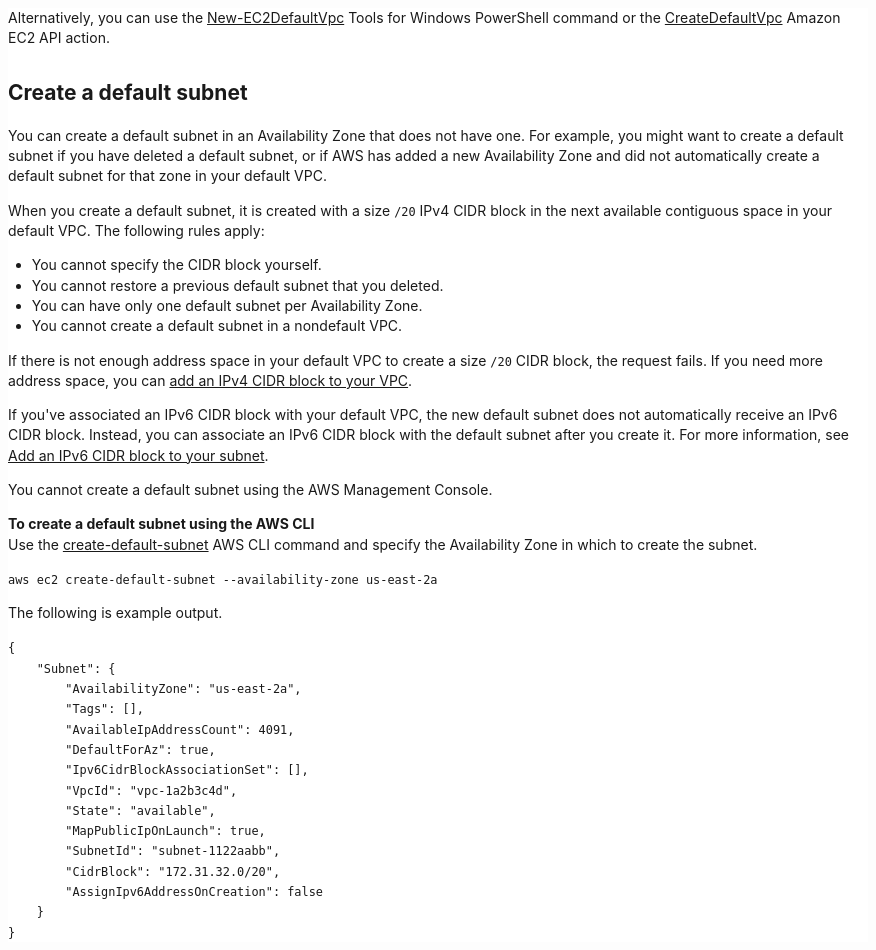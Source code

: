 
Alternatively, you can use the [New\-EC2DefaultVpc](https://docs.aws.amazon.com/powershell/latest/reference/items/New-EC2DefaultVpc.html) Tools for Windows PowerShell command or the [CreateDefaultVpc](https://docs.aws.amazon.com/AWSEC2/latest/APIReference/API_CreateDefaultVpc.html) Amazon EC2 API action\.

## Create a default subnet<a name="create-default-subnet"></a>

You can create a default subnet in an Availability Zone that does not have one\. For example, you might want to create a default subnet if you have deleted a default subnet, or if AWS has added a new Availability Zone and did not automatically create a default subnet for that zone in your default VPC\. 

When you create a default subnet, it is created with a size `/20` IPv4 CIDR block in the next available contiguous space in your default VPC\. The following rules apply:
+ You cannot specify the CIDR block yourself\.
+ You cannot restore a previous default subnet that you deleted\.
+ You can have only one default subnet per Availability Zone\.
+ You cannot create a default subnet in a nondefault VPC\.

If there is not enough address space in your default VPC to create a size `/20` CIDR block, the request fails\. If you need more address space, you can [add an IPv4 CIDR block to your VPC](vpc-cidr-blocks.md#vpc-resize)\.

If you've associated an IPv6 CIDR block with your default VPC, the new default subnet does not automatically receive an IPv6 CIDR block\. Instead, you can associate an IPv6 CIDR block with the default subnet after you create it\. For more information, see [Add an IPv6 CIDR block to your subnet](modify-subnets.md#subnet-associate-ipv6-cidr)\.

You cannot create a default subnet using the AWS Management Console\.

**To create a default subnet using the AWS CLI**  
Use the [create\-default\-subnet](https://docs.aws.amazon.com/cli/latest/reference/ec2/create-default-subnet.html) AWS CLI command and specify the Availability Zone in which to create the subnet\.

```
aws ec2 create-default-subnet --availability-zone us-east-2a
```

The following is example output\.

```
{
    "Subnet": {
        "AvailabilityZone": "us-east-2a", 
        "Tags": [], 
        "AvailableIpAddressCount": 4091, 
        "DefaultForAz": true, 
        "Ipv6CidrBlockAssociationSet": [], 
        "VpcId": "vpc-1a2b3c4d", 
        "State": "available", 
        "MapPublicIpOnLaunch": true, 
        "SubnetId": "subnet-1122aabb", 
        "CidrBlock": "172.31.32.0/20", 
        "AssignIpv6AddressOnCreation": false
    }
}
```
